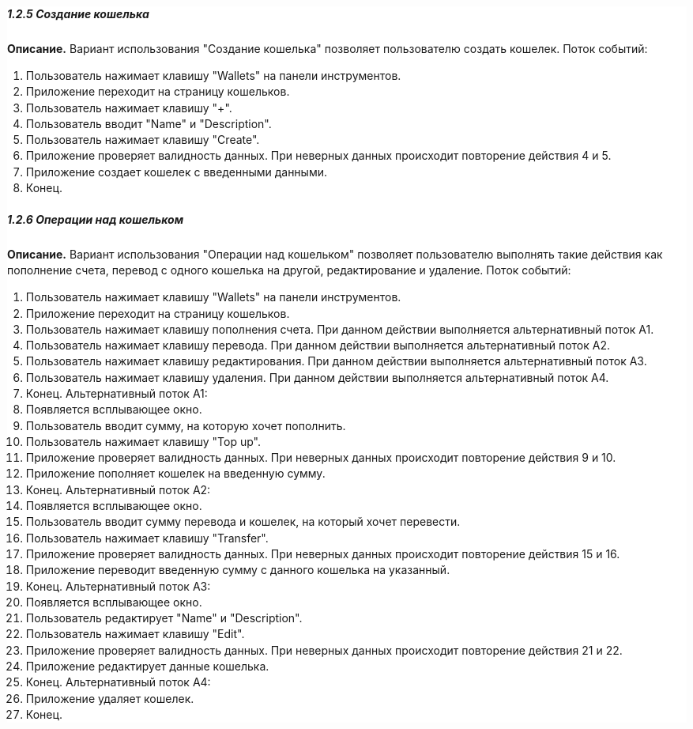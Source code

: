 <a name="1.2.5"/>

##### 1.2.5 Создание кошелька
**Описание.** Вариант использования "Создание кошелька" позволяет пользователю создать кошелек.
Поток событий:
1. Пользователь нажимает клавишу "Wallets" на панели инструментов.
2. Приложение переходит на страницу кошельков.
3. Пользователь нажимает клавишу "+".
4. Пользователь вводит "Name" и "Description".
5. Пользователь нажимает клавишу "Create".
6. Приложение проверяет валидность данных. При неверных данных происходит повторение действия 4 и 5. 
7. Приложение создает кошелек с введенными данными.
8. Конец.

<a name="1.2.6"/>

##### 1.2.6 Операции над кошельком
**Описание.** Вариант использования "Операции над кошельком" позволяет пользователю выполнять такие действия как пополнение счета, перевод с одного кошелька на другой, редактирование и удаление.
Поток событий:
1. Пользователь нажимает клавишу "Wallets" на панели инструментов.
2. Приложение переходит на страницу кошельков.
3. Пользователь нажимает клавишу пополнения счета. При данном действии выполняется альтернативный поток A1.
4. Пользователь нажимает клавишу перевода. При данном действии выполняется альтернативный поток A2.
5. Пользователь нажимает клавишу редактирования. При данном действии выполняется альтернативный поток A3.
6. Пользователь нажимает клавишу удаления. При данном действии выполняется альтернативный поток A4.
7. Конец. Альтернативный поток А1:
8. Появляется всплывающее окно.
9. Пользователь вводит сумму, на которую хочет пополнить.
10. Пользователь нажимает клавишу "Top up".
11. Приложение проверяет валидность данных. При неверных данных происходит повторение действия 9 и 10.
12. Приложение пополняет кошелек на введенную сумму.
13. Конец. Альтернативный поток А2:
14. Появляется всплывающее окно.
15. Пользователь вводит сумму перевода и кошелек, на который хочет перевести.
16. Пользователь нажимает клавишу "Transfer".
17. Приложение проверяет валидность данных. При неверных данных происходит повторение действия 15 и 16.
18. Приложение переводит введенную сумму с данного кошелька на указанный.
19. Конец. Альтернативный поток А3:
20. Появляется всплывающее окно.
21. Пользователь редактирует "Name" и "Description".
22. Пользователь нажимает клавишу "Edit".
23. Приложение проверяет валидность данных. При неверных данных происходит повторение действия 21 и 22.
24. Приложение редактирует данные кошелька.
25. Конец. Альтернативный поток А4:
26. Приложение удаляет кошелек.
27. Конец.
